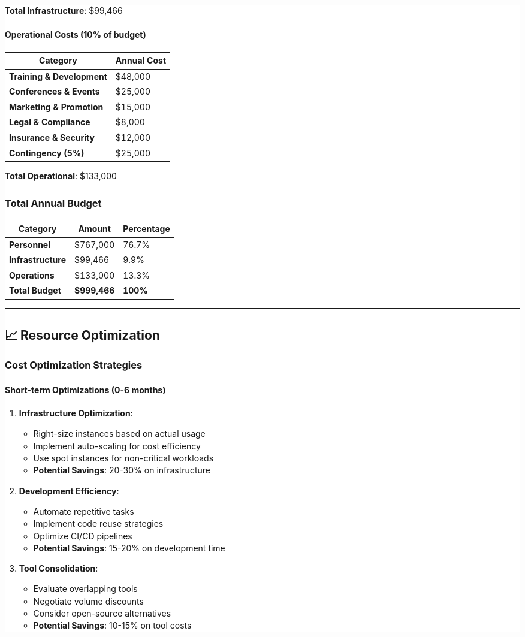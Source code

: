**Total Infrastructure**: $99,466

#### Operational Costs (10% of budget)

| Category | Annual Cost |
|----------|-------------|
| **Training & Development** | $48,000 |
| **Conferences & Events** | $25,000 |
| **Marketing & Promotion** | $15,000 |
| **Legal & Compliance** | $8,000 |
| **Insurance & Security** | $12,000 |
| **Contingency (5%)** | $25,000 |

**Total Operational**: $133,000

### Total Annual Budget

| Category | Amount | Percentage |
|----------|--------|------------|
| **Personnel** | $767,000 | 76.7% |
| **Infrastructure** | $99,466 | 9.9% |
| **Operations** | $133,000 | 13.3% |
| **Total Budget** | **$999,466** | **100%** |

---

## 📈 Resource Optimization

### Cost Optimization Strategies

#### Short-term Optimizations (0-6 months)

1. **Infrastructure Optimization**:
   - Right-size instances based on actual usage
   - Implement auto-scaling for cost efficiency
   - Use spot instances for non-critical workloads
   - **Potential Savings**: 20-30% on infrastructure

2. **Development Efficiency**:
   - Automate repetitive tasks
   - Implement code reuse strategies
   - Optimize CI/CD pipelines
   - **Potential Savings**: 15-20% on development time

3. **Tool Consolidation**:
   - Evaluate overlapping tools
   - Negotiate volume discounts
   - Consider open-source alternatives
   - **Potential Savings**: 10-15% on tool costs
